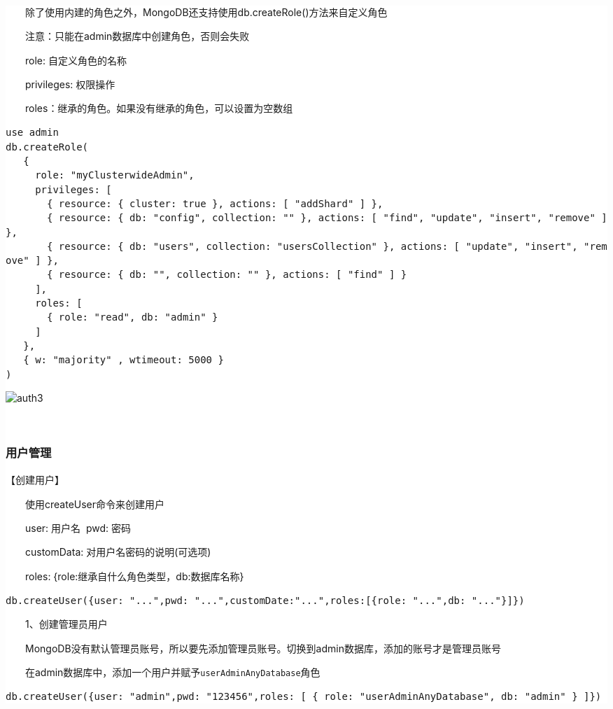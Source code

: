 &emsp;&emsp;除了使用内建的角色之外，MongoDB还支持使用db.createRole()方法来自定义角色

&emsp;&emsp;注意：只能在admin数据库中创建角色，否则会失败

&emsp;&emsp;role: 自定义角色的名称

&emsp;&emsp;privileges: 权限操作　

&emsp;&emsp;roles：继承的角色。如果没有继承的角色，可以设置为空数组&emsp;&emsp;

<div>
<pre>use admin
db.createRole(
   {
     role: "myClusterwideAdmin",
     privileges: [
       { resource: { cluster: true }, actions: [ "addShard" ] },
       { resource: { db: "config", collection: "" }, actions: [ "find", "update", "insert", "remove" ] },
       { resource: { db: "users", collection: "usersCollection" }, actions: [ "update", "insert", "remove" ] },
       { resource: { db: "", collection: "" }, actions: [ "find" ] }
     ],
     roles: [
       { role: "read", db: "admin" }
     ]
   },
   { w: "majority" , wtimeout: 5000 }
)</pre>
</div>

![auth3](https://pic.xiaohuochai.site/blog/mongo_auth3.png)


&nbsp;

### 用户管理

【创建用户】

&emsp;&emsp;使用createUser命令来创建用户

&emsp;&emsp;user: 用户名 &nbsp;pwd: 密码

&emsp;&emsp;customData: 对用户名密码的说明(可选项)

&emsp;&emsp;roles: {role:继承自什么角色类型，db:数据库名称}

<div>
<pre>db.createUser({user: "...",pwd: "...",customDate:"...",roles:[{role: "...",db: "..."}]})</pre>
</div>

&emsp;&emsp;1、创建管理员用户

&emsp;&emsp;MongoDB没有默认管理员账号，所以要先添加管理员账号。切换到admin数据库，添加的账号才是管理员账号

&emsp;&emsp;在admin数据库中，添加一个用户并赋予`userAdminAnyDatabase`角色

<div>
<pre>db.createUser({user: "admin",pwd: "123456",roles: [ { role: "userAdminAnyDatabase", db: "admin" } ]})</pre>
</div>

